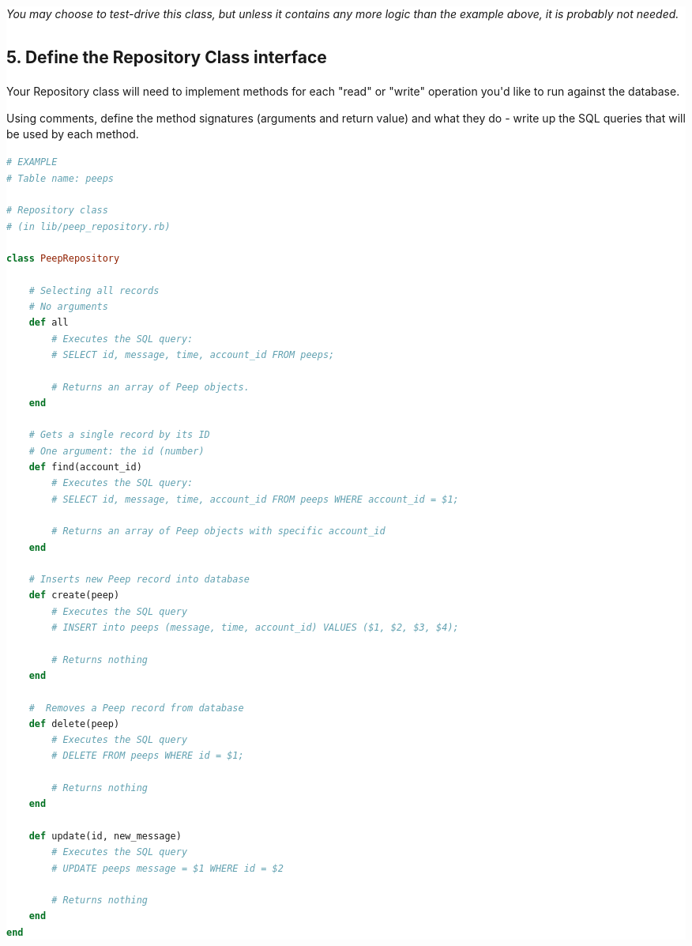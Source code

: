 *You may choose to test-drive this class, but unless it contains any more logic than the example above, it is probably not needed.*

## 5. Define the Repository Class interface

Your Repository class will need to implement methods for each "read" or "write" operation you'd like to run against the database.

Using comments, define the method signatures (arguments and return value) and what they do - write up the SQL queries that will be used by each method.

```ruby
# EXAMPLE
# Table name: peeps

# Repository class
# (in lib/peep_repository.rb)

class PeepRepository

    # Selecting all records
    # No arguments
    def all
        # Executes the SQL query:
        # SELECT id, message, time, account_id FROM peeps;

        # Returns an array of Peep objects.
    end

    # Gets a single record by its ID
    # One argument: the id (number)
    def find(account_id)
        # Executes the SQL query:
        # SELECT id, message, time, account_id FROM peeps WHERE account_id = $1;

        # Returns an array of Peep objects with specific account_id 
    end

    # Inserts new Peep record into database
    def create(peep)
        # Executes the SQL query
        # INSERT into peeps (message, time, account_id) VALUES ($1, $2, $3, $4);

        # Returns nothing
    end

    #  Removes a Peep record from database
    def delete(peep)
        # Executes the SQL query
        # DELETE FROM peeps WHERE id = $1;

        # Returns nothing
    end

    def update(id, new_message)
        # Executes the SQL query
        # UPDATE peeps message = $1 WHERE id = $2

        # Returns nothing
    end
end
```

